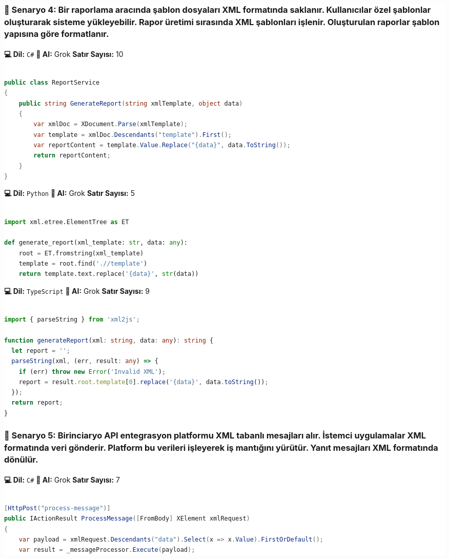 ### 🧪 Senaryo 4: Bir raporlama aracında şablon dosyaları XML formatında saklanır. Kullanıcılar özel şablonlar oluşturarak sisteme yükleyebilir. Rapor üretimi sırasında XML şablonları işlenir. Oluşturulan raporlar şablon yapısına göre formatlanır.
**💻 Dil:** `C#`
**🤖 AI:** Grok
**Satır Sayısı:** 10
```csharp

public class ReportService
{
    public string GenerateReport(string xmlTemplate, object data)
    {
        var xmlDoc = XDocument.Parse(xmlTemplate);
        var template = xmlDoc.Descendants("template").First();
        var reportContent = template.Value.Replace("{data}", data.ToString());
        return reportContent;
    }
}
```
**💻 Dil:** `Python`
**🤖 AI:** Grok
**Satır Sayısı:** 5
```python

import xml.etree.ElementTree as ET

def generate_report(xml_template: str, data: any):
    root = ET.fromstring(xml_template)
    template = root.find('.//template')
    return template.text.replace('{data}', str(data))
```
**💻 Dil:** `TypeScript`
**🤖 AI:** Grok
**Satır Sayısı:** 9
```typescript

import { parseString } from 'xml2js';

function generateReport(xml: string, data: any): string {
  let report = '';
  parseString(xml, (err, result: any) => {
    if (err) throw new Error('Invalid XML');
    report = result.root.template[0].replace('{data}', data.toString());
  });
  return report;
}
```

### 🧪 Senaryo 5: Birinciaryo API entegrasyon platformu XML tabanlı mesajları alır. İstemci uygulamalar XML formatında veri gönderir. Platform bu verileri işleyerek iş mantığını yürütür. Yanıt mesajları XML formatında dönülür.
**💻 Dil:** `C#`
**🤖 AI:** Grok
**Satır Sayısı:** 7
```csharp

[HttpPost("process-message")]
public IActionResult ProcessMessage([FromBody] XElement xmlRequest)
{
    var payload = xmlRequest.Descendants("data").Select(x => x.Value).FirstOrDefault();
    var result = _messageProcessor.Execute(payload);
```